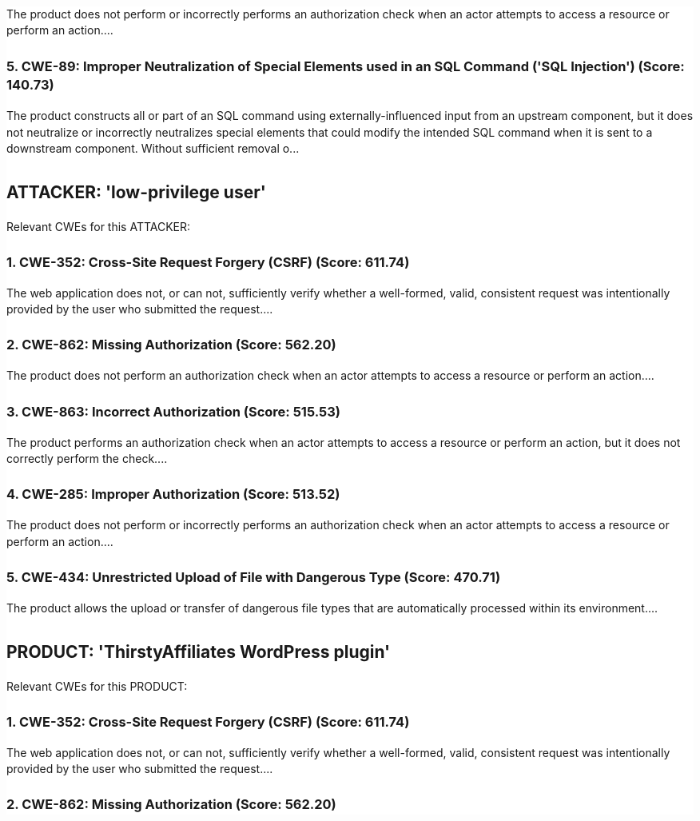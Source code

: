 The product does not perform or incorrectly performs an authorization check when an actor attempts to access a resource or perform an action....

### 5. CWE-89: Improper Neutralization of Special Elements used in an SQL Command ('SQL Injection') (Score: 140.73)

The product constructs all or part of an SQL command using externally-influenced input from an upstream component, but it does not neutralize or incorrectly neutralizes special elements that could modify the intended SQL command when it is sent to a downstream component. Without sufficient removal o...

## ATTACKER: 'low-privilege user'

Relevant CWEs for this ATTACKER:

### 1. CWE-352: Cross-Site Request Forgery (CSRF) (Score: 611.74)

The web application does not, or can not, sufficiently verify whether a well-formed, valid, consistent request was intentionally provided by the user who submitted the request....

### 2. CWE-862: Missing Authorization (Score: 562.20)

The product does not perform an authorization check when an actor attempts to access a resource or perform an action....

### 3. CWE-863: Incorrect Authorization (Score: 515.53)

The product performs an authorization check when an actor attempts to access a resource or perform an action, but it does not correctly perform the check....

### 4. CWE-285: Improper Authorization (Score: 513.52)

The product does not perform or incorrectly performs an authorization check when an actor attempts to access a resource or perform an action....

### 5. CWE-434: Unrestricted Upload of File with Dangerous Type (Score: 470.71)

The product allows the upload or transfer of dangerous file types that are automatically processed within its environment....

## PRODUCT: 'ThirstyAffiliates WordPress plugin'

Relevant CWEs for this PRODUCT:

### 1. CWE-352: Cross-Site Request Forgery (CSRF) (Score: 611.74)

The web application does not, or can not, sufficiently verify whether a well-formed, valid, consistent request was intentionally provided by the user who submitted the request....

### 2. CWE-862: Missing Authorization (Score: 562.20)
